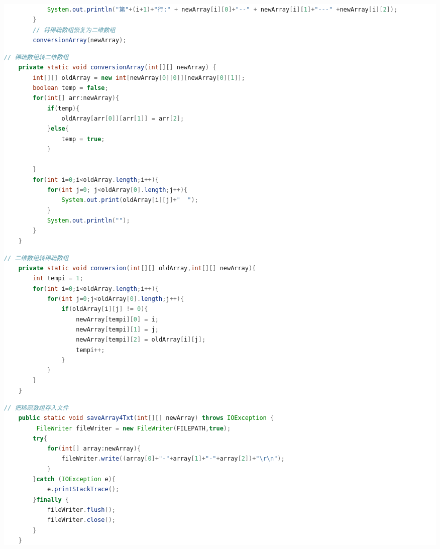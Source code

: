   ```java
              System.out.println("第"+(i+1)+"行:" + newArray[i][0]+"--" + newArray[i][1]+"---" +newArray[i][2]);
          }
          // 将稀疏数组恢复为二维数组
          conversionArray(newArray);
  ```

  ```java
  // 稀疏数组转二维数组
      private static void conversionArray(int[][] newArray) {
          int[][] oldArray = new int[newArray[0][0]][newArray[0][1]];
          boolean temp = false;
          for(int[] arr:newArray){
              if(temp){
                  oldArray[arr[0]][arr[1]] = arr[2];
              }else{
                  temp = true;
              }
  
          }
          for(int i=0;i<oldArray.length;i++){
              for(int j=0; j<oldArray[0].length;j++){
                  System.out.print(oldArray[i][j]+"  ");
              }
              System.out.println("");
          }
      }
  ```

  ```java
  // 二维数组转稀疏数组
      private static void conversion(int[][] oldArray,int[][] newArray){
          int tempi = 1;
          for(int i=0;i<oldArray.length;i++){
              for(int j=0;j<oldArray[0].length;j++){
                  if(oldArray[i][j] != 0){
                      newArray[tempi][0] = i;
                      newArray[tempi][1] = j;
                      newArray[tempi][2] = oldArray[i][j];
                      tempi++;
                  }
              }
          }
      }
  ```

  ```java
  // 把稀疏数组存入文件
      public static void saveArray4Txt(int[][] newArray) throws IOException {
           FileWriter fileWriter = new FileWriter(FILEPATH,true);
          try{
              for(int[] array:newArray){
                  fileWriter.write((array[0]+"-"+array[1]+"-"+array[2])+"\r\n");
              }
          }catch (IOException e){
              e.printStackTrace();
          }finally {
              fileWriter.flush();
              fileWriter.close();
          }
      }
  ```
